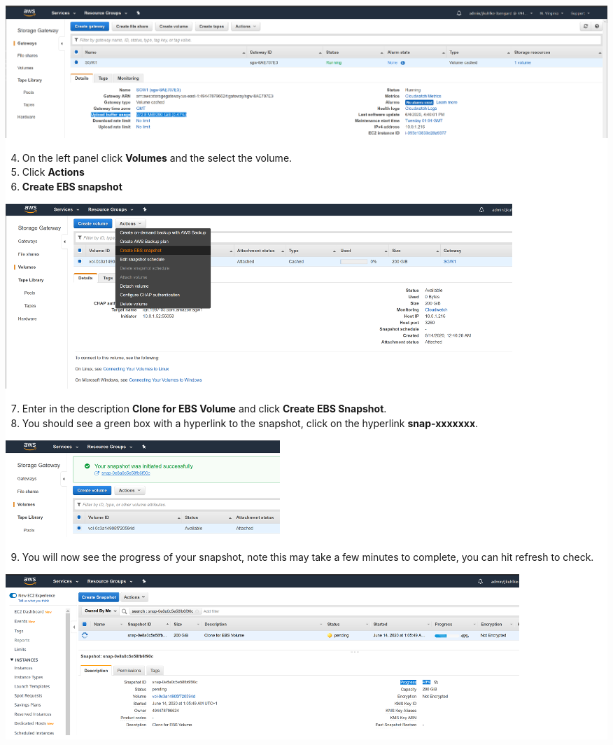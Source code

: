 ![](images/uploadcache.png)

4.	On the left panel click **Volumes** and the select the volume.
5.	Click **Actions**  
6. **Create EBS snapshot**

![](images/createebssnap.png)

7.	Enter in the description **Clone for EBS Volume** and click **Create EBS Snapshot**.
8.	You should see a green box with a hyperlink to the snapshot, click on the hyperlink **snap-xxxxxxx**.

![](images/snaplink.png)

9.	You will now see the progress of your snapshot, note this may take a few minutes to complete, you can hit refresh to check.

![](images/snaprefresh.png)
